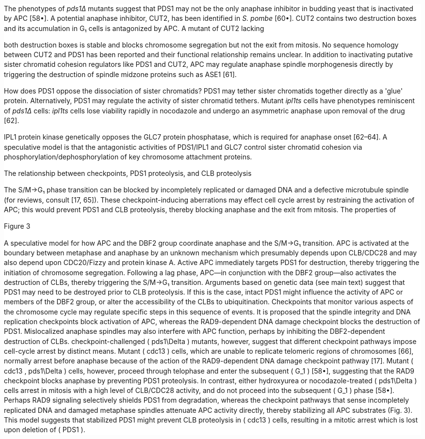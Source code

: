 The phenotypes of *pds1Δ* mutants suggest that PDS1 may not be the only anaphase inhibitor in budding yeast that is inactivated by APC [58•]. A potential anaphase inhibitor, CUT2, has been identified in *S. pombe* [60•]. CUT2 contains two destruction boxes and its accumulation in G₁ cells is antagonized by APC. A mutant of CUT2 lacking

both destruction boxes is stable and blocks chromosome segregation but not the exit from mitosis. No sequence homology between CUT2 and PDS1 has been reported and their functional relationship remains unclear. In addition to inactivating putative sister chromatid cohesion regulators like PDS1 and CUT2, APC may regulate anaphase spindle morphogenesis directly by triggering the destruction of spindle midzone proteins such as ASE1 [61].

How does PDS1 oppose the dissociation of sister chromatids? PDS1 may tether sister chromatids together directly as a 'glue' protein. Alternatively, PDS1 may regulate the activity of sister chromatid tethers. Mutant *ipl1ts* cells have phenotypes reminiscent of *pds1Δ* cells: *ipl1ts* cells lose viability rapidly in nocodazole and undergo an asymmetric anaphase upon removal of the drug [62].

IPL1 protein kinase genetically opposes the GLC7 protein phosphatase, which is required for anaphase onset [62–64]. A speculative model is that the antagonistic activities of PDS1/IPL1 and GLC7 control sister chromatid cohesion via phosphorylation/dephosphorylation of key chromosome attachment proteins.

The relationship between checkpoints, PDS1 proteolysis, and CLB proteolysis

The S/M→G₁ phase transition can be blocked by incompletely replicated or damaged DNA and a defective microtubule spindle (for reviews, consult [17, 65]). These checkpoint-inducing aberrations may effect cell cycle arrest by restraining the activation of APC; this would prevent PDS1 and CLB proteolysis, thereby blocking anaphase and the exit from mitosis. The properties of

Figure 3

A speculative model for how APC and the DBF2 group coordinate anaphase and the S/M→G₁ transition. APC is activated at the boundary between metaphase and anaphase by an unknown mechanism which presumably depends upon CLB/CDC28 and may also depend upon CDC20/Fizzy and protein kinase A. Active APC immediately targets PDS1 for destruction, thereby triggering the initiation of chromosome segregation. Following a lag phase, APC—in conjunction with the DBF2 group—also activates the destruction of CLBs, thereby triggering the S/M→G₁ transition. Arguments based on genetic data (see main text) suggest that PDS1 may need to be destroyed prior to CLB proteolysis. If this is the case, intact PDS1 might influence the activity of APC or members of the DBF2 group, or alter the accessibility of the CLBs to ubiquitination. Checkpoints that monitor various aspects of the chromosome cycle may regulate specific steps in this sequence of events. It is proposed that the spindle integrity and DNA replication checkpoints block activation of APC, whereas the RAD9-dependent DNA damage checkpoint blocks the destruction of PDS1. Mislocalized anaphase spindles may also interfere with APC function, perhaps by inhibiting the DBF2-dependent destruction of CLBs.
checkpoint-challenged \( pds1\Delta \) mutants, however, suggest that different checkpoint pathways impose cell-cycle arrest by distinct means. Mutant \( cdc13 \) cells, which are unable to replicate telomeric regions of chromosomes [66], normally arrest before anaphase because of the action of the RAD9-dependent DNA damage checkpoint pathway [17]. Mutant \( cdc13 \, pds1\Delta \) cells, however, proceed through telophase and enter the subsequent \( G_1 \) [58•], suggesting that the RAD9 checkpoint blocks anaphase by preventing PDS1 proteolysis. In contrast, either hydroxyurea or nocodazole-treated \( pds1\Delta \) cells arrest in mitosis with a high level of CLB/CDC28 activity, and do not proceed into the subsequent \( G_1 \) phase [58•]. Perhaps RAD9 signaling selectively shields PDS1 from degradation, whereas the checkpoint pathways that sense incompletely replicated DNA and damaged metaphase spindles attenuate APC activity directly, thereby stabilizing all APC substrates (Fig. 3). This model suggests that stabilized PDS1 might prevent CLB proteolysis in \( cdc13 \) cells, resulting in a mitotic arrest which is lost upon deletion of \( PDS1 \).
